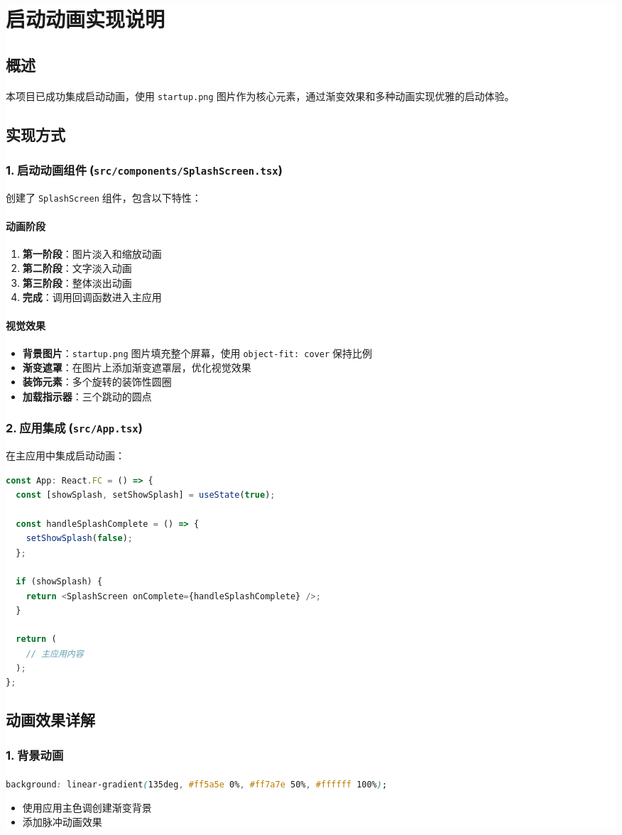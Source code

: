 # 启动动画实现说明

## 概述

本项目已成功集成启动动画，使用 `startup.png` 图片作为核心元素，通过渐变效果和多种动画实现优雅的启动体验。

## 实现方式

### 1. 启动动画组件 (`src/components/SplashScreen.tsx`)

创建了 `SplashScreen` 组件，包含以下特性：

#### 动画阶段
1. **第一阶段**：图片淡入和缩放动画
2. **第二阶段**：文字淡入动画
3. **第三阶段**：整体淡出动画
4. **完成**：调用回调函数进入主应用

#### 视觉效果
- **背景图片**：`startup.png` 图片填充整个屏幕，使用 `object-fit: cover` 保持比例
- **渐变遮罩**：在图片上添加渐变遮罩层，优化视觉效果
- **装饰元素**：多个旋转的装饰性圆圈
- **加载指示器**：三个跳动的圆点

### 2. 应用集成 (`src/App.tsx`)

在主应用中集成启动动画：

```typescript
const App: React.FC = () => {
  const [showSplash, setShowSplash] = useState(true);

  const handleSplashComplete = () => {
    setShowSplash(false);
  };

  if (showSplash) {
    return <SplashScreen onComplete={handleSplashComplete} />;
  }

  return (
    // 主应用内容
  );
};
```

## 动画效果详解

### 1. 背景动画
```css
background: linear-gradient(135deg, #ff5a5e 0%, #ff7a7e 50%, #ffffff 100%);
```
- 使用应用主色调创建渐变背景
- 添加脉冲动画效果
